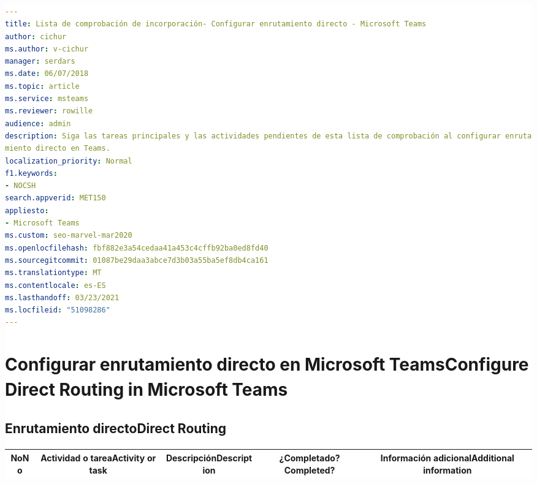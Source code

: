 ```yaml
---
title: Lista de comprobación de incorporación- Configurar enrutamiento directo - Microsoft Teams
author: cichur
ms.author: v-cichur
manager: serdars
ms.date: 06/07/2018
ms.topic: article
ms.service: msteams
ms.reviewer: rowille
audience: admin
description: Siga las tareas principales y las actividades pendientes de esta lista de comprobación al configurar enrutamiento directo en Teams.
localization_priority: Normal
f1.keywords:
- NOCSH
search.appverid: MET150
appliesto:
- Microsoft Teams
ms.custom: seo-marvel-mar2020
ms.openlocfilehash: fbf882e3a54cedaa41a453c4cffb92ba0ed8fd40
ms.sourcegitcommit: 01087be29daa3abce7d3b03a55ba5ef8db4ca161
ms.translationtype: MT
ms.contentlocale: es-ES
ms.lasthandoff: 03/23/2021
ms.locfileid: "51098286"
---
```

# <a name="configure-direct-routing-in-microsoft-teams"></a><span data-ttu-id="98cd8-103">Configurar enrutamiento directo en Microsoft Teams</span><span class="sxs-lookup"><span data-stu-id="98cd8-103">Configure Direct Routing in Microsoft Teams</span></span>

## <a name="direct-routing"></a><span data-ttu-id="98cd8-104">Enrutamiento directo</span><span class="sxs-lookup"><span data-stu-id="98cd8-104">Direct Routing</span></span>

| <span data-ttu-id="98cd8-105">No</span><span class="sxs-lookup"><span data-stu-id="98cd8-105">No</span></span> | <span data-ttu-id="98cd8-106">Actividad o tarea</span><span class="sxs-lookup"><span data-stu-id="98cd8-106">Activity or task</span></span> | <span data-ttu-id="98cd8-107">Descripción</span><span class="sxs-lookup"><span data-stu-id="98cd8-107">Description</span></span> | <span data-ttu-id="98cd8-108">¿Completado?</span><span class="sxs-lookup"><span data-stu-id="98cd8-108">Completed?</span></span> | <span data-ttu-id="98cd8-109">Información adicional</span><span class="sxs-lookup"><span data-stu-id="98cd8-109">Additional information</span></span> |
|----|-------------------------------------------------------------------------------------|--------------------------------------------------------------------------------------------------------------------------------------------------------------------------------------------------------------------------------------------------------------------------------------------------------------------------------------------------------------------------------------------------------------------------------------------------------------------------------------------------------------------------------------------------------------------------------------------------------------------------------------------------------------------------------------------------------------------------------------------------------------------------------------------------------------------------------------------------------------------------------------------------------------------------------------|------------|-------------------------------------------------------------------------------------------------------------------------------------------------------------------------------------------------------------------------------------------------------------------------------------------------------------------------------------------------------------------------------------------------------------------------------------------------------------------------------------------------------------------------------------------------------------------------------------------------------------------------------------------------------------------------------------------------------------------------------------------------------------------------------------------------------------------------------------------------------------------------------------------------------------------------------------------------------------------------------------------------------------------------------------------------------------------------------------------------------|